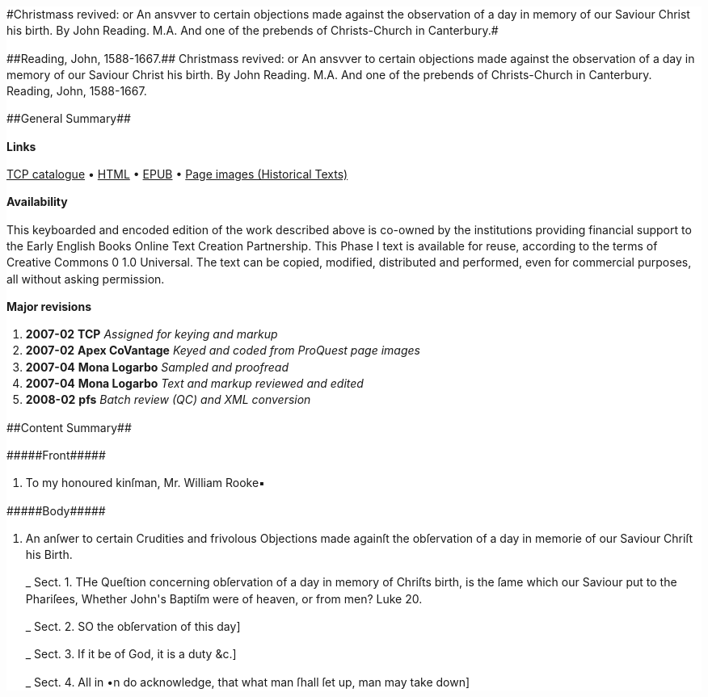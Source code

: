 #Christmass revived: or An ansvver to certain objections made against the observation of a day in memory of our Saviour Christ his birth. By John Reading. M.A. And one of the prebends of Christs-Church in Canterbury.#

##Reading, John, 1588-1667.##
Christmass revived: or An ansvver to certain objections made against the observation of a day in memory of our Saviour Christ his birth. By John Reading. M.A. And one of the prebends of Christs-Church in Canterbury.
Reading, John, 1588-1667.

##General Summary##

**Links**

[TCP catalogue](http://www.ota.ox.ac.uk/tcp/)  • 
[HTML](http://tei.it.ox.ac.uk/tcp/Texts-HTML/free/A92/A92206.html)  • 
[EPUB](http://tei.it.ox.ac.uk/tcp/Texts-EPUB/free/A92/A92206.epub) • 
[Page images (Historical Texts)](https://data.historicaltexts.jisc.ac.uk/view?pubId=eebo-99866992e&pageId=eebo-99866992e-119282-1)

**Availability**

This keyboarded and encoded edition of the
	       work described above is co-owned by the institutions
	       providing financial support to the Early English Books
	       Online Text Creation Partnership. This Phase I text is
	       available for reuse, according to the terms of Creative
	       Commons 0 1.0 Universal. The text can be copied,
	       modified, distributed and performed, even for
	       commercial purposes, all without asking permission.

**Major revisions**

1. __2007-02__ __TCP__ *Assigned for keying and markup*
1. __2007-02__ __Apex CoVantage__ *Keyed and coded from ProQuest page images*
1. __2007-04__ __Mona Logarbo__ *Sampled and proofread*
1. __2007-04__ __Mona Logarbo__ *Text and markup reviewed and edited*
1. __2008-02__ __pfs__ *Batch review (QC) and XML conversion*

##Content Summary##

#####Front#####

1. To my honoured kinſman, Mr. William Rooke▪

#####Body#####

1. An anſwer to certain Crudities and frivolous Objections made againſt the obſervation of a day in memorie of our Saviour Chriſt his Birth.

    _ Sect. 1. THe Queſtion concerning obſervation of a day in memory of Chriſts birth, is the ſame which our Saviour put to the Phariſees, Whether John's Baptiſm were of heaven, or from men? Luke 20.

    _ Sect. 2. SO the obſervation of this day]

    _ Sect. 3. If it be of God, it is a duty &c.]

    _ Sect. 4. All in •n do acknowledge, that what man ſhall ſet up, man may take down]
